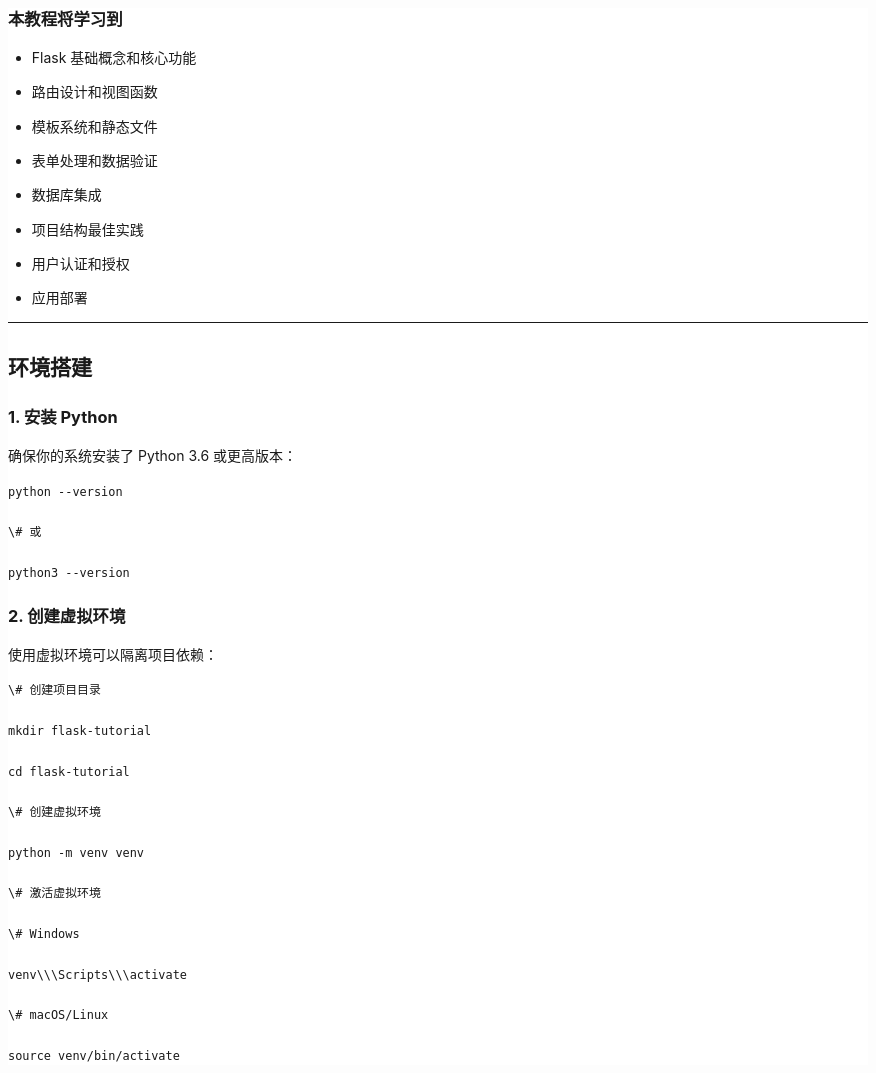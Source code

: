 ### 本教程将学习到



* Flask 基础概念和核心功能

* 路由设计和视图函数

* 模板系统和静态文件

* 表单处理和数据验证

* 数据库集成

* 项目结构最佳实践

* 用户认证和授权

* 应用部署



***

## 环境搭建

### 1. 安装 Python

确保你的系统安装了 Python 3.6 或更高版本：



```
python --version

\# 或

python3 --version
```

### 2. 创建虚拟环境

使用虚拟环境可以隔离项目依赖：



```
\# 创建项目目录

mkdir flask-tutorial

cd flask-tutorial

\# 创建虚拟环境

python -m venv venv

\# 激活虚拟环境

\# Windows

venv\\\Scripts\\\activate

\# macOS/Linux

source venv/bin/activate
```
